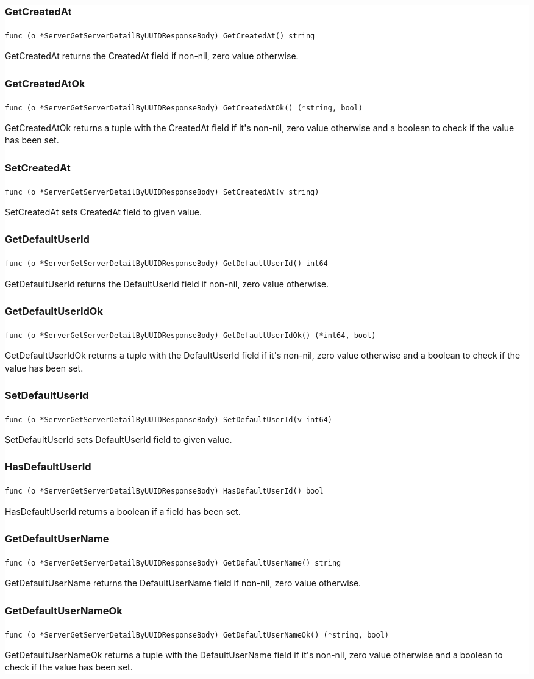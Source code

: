 ### GetCreatedAt

`func (o *ServerGetServerDetailByUUIDResponseBody) GetCreatedAt() string`

GetCreatedAt returns the CreatedAt field if non-nil, zero value otherwise.

### GetCreatedAtOk

`func (o *ServerGetServerDetailByUUIDResponseBody) GetCreatedAtOk() (*string, bool)`

GetCreatedAtOk returns a tuple with the CreatedAt field if it's non-nil, zero value otherwise
and a boolean to check if the value has been set.

### SetCreatedAt

`func (o *ServerGetServerDetailByUUIDResponseBody) SetCreatedAt(v string)`

SetCreatedAt sets CreatedAt field to given value.


### GetDefaultUserId

`func (o *ServerGetServerDetailByUUIDResponseBody) GetDefaultUserId() int64`

GetDefaultUserId returns the DefaultUserId field if non-nil, zero value otherwise.

### GetDefaultUserIdOk

`func (o *ServerGetServerDetailByUUIDResponseBody) GetDefaultUserIdOk() (*int64, bool)`

GetDefaultUserIdOk returns a tuple with the DefaultUserId field if it's non-nil, zero value otherwise
and a boolean to check if the value has been set.

### SetDefaultUserId

`func (o *ServerGetServerDetailByUUIDResponseBody) SetDefaultUserId(v int64)`

SetDefaultUserId sets DefaultUserId field to given value.

### HasDefaultUserId

`func (o *ServerGetServerDetailByUUIDResponseBody) HasDefaultUserId() bool`

HasDefaultUserId returns a boolean if a field has been set.

### GetDefaultUserName

`func (o *ServerGetServerDetailByUUIDResponseBody) GetDefaultUserName() string`

GetDefaultUserName returns the DefaultUserName field if non-nil, zero value otherwise.

### GetDefaultUserNameOk

`func (o *ServerGetServerDetailByUUIDResponseBody) GetDefaultUserNameOk() (*string, bool)`

GetDefaultUserNameOk returns a tuple with the DefaultUserName field if it's non-nil, zero value otherwise
and a boolean to check if the value has been set.
